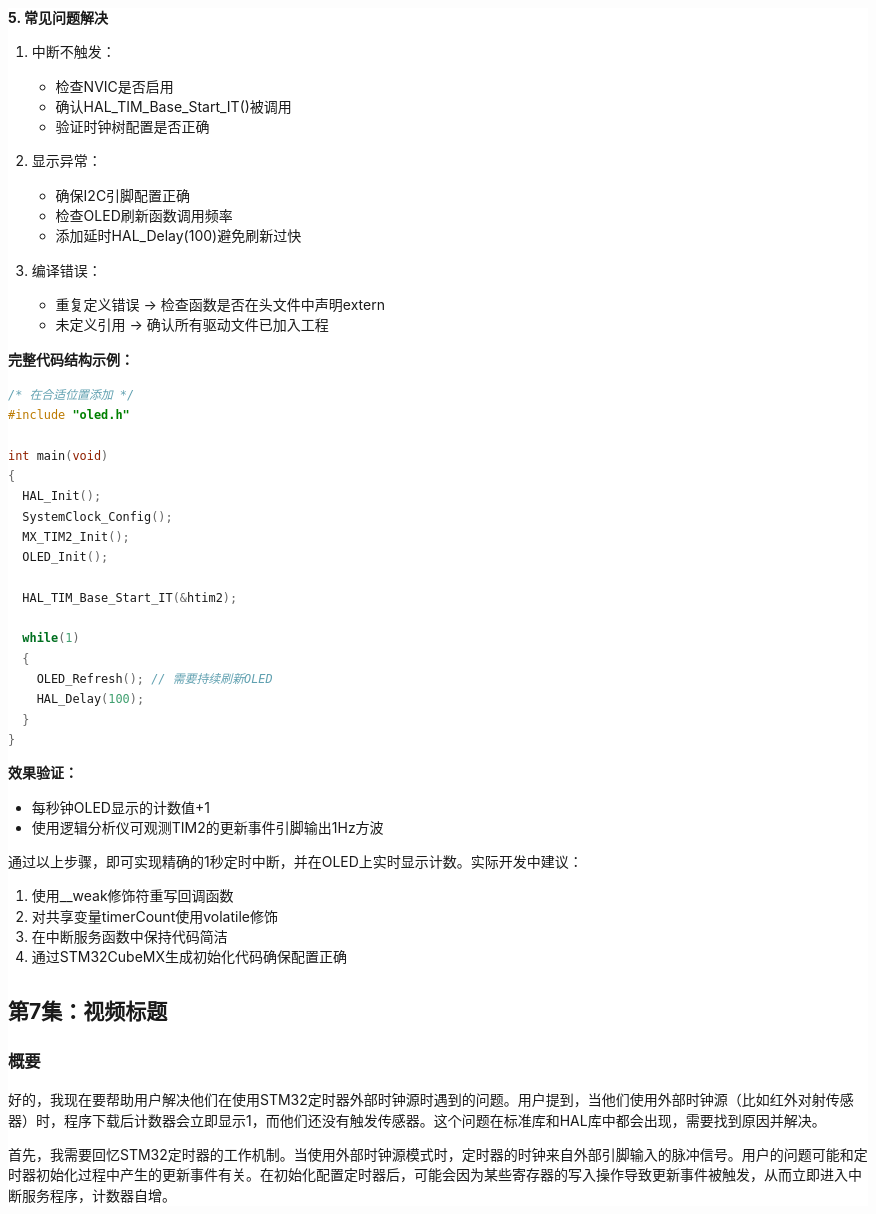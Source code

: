 **5. 常见问题解决**
1. 中断不触发：
   - 检查NVIC是否启用
   - 确认HAL_TIM_Base_Start_IT()被调用
   - 验证时钟树配置是否正确

2. 显示异常：
   - 确保I2C引脚配置正确
   - 检查OLED刷新函数调用频率
   - 添加延时HAL_Delay(100)避免刷新过快

3. 编译错误：
   - 重复定义错误 → 检查函数是否在头文件中声明extern
   - 未定义引用 → 确认所有驱动文件已加入工程

**完整代码结构示例：**
```c
/* 在合适位置添加 */
#include "oled.h"

int main(void)
{
  HAL_Init();
  SystemClock_Config();
  MX_TIM2_Init();
  OLED_Init();
  
  HAL_TIM_Base_Start_IT(&htim2);
  
  while(1) 
  {
    OLED_Refresh(); // 需要持续刷新OLED
    HAL_Delay(100);
  }
}
```

**效果验证：**
- 每秒钟OLED显示的计数值+1
- 使用逻辑分析仪可观测TIM2的更新事件引脚输出1Hz方波

通过以上步骤，即可实现精确的1秒定时中断，并在OLED上实时显示计数。实际开发中建议：
1. 使用__weak修饰符重写回调函数
2. 对共享变量timerCount使用volatile修饰
3. 在中断服务函数中保持代码简洁
4. 通过STM32CubeMX生成初始化代码确保配置正确

## 第7集：视频标题
### 概要
好的，我现在要帮助用户解决他们在使用STM32定时器外部时钟源时遇到的问题。用户提到，当他们使用外部时钟源（比如红外对射传感器）时，程序下载后计数器会立即显示1，而他们还没有触发传感器。这个问题在标准库和HAL库中都会出现，需要找到原因并解决。

首先，我需要回忆STM32定时器的工作机制。当使用外部时钟源模式时，定时器的时钟来自外部引脚输入的脉冲信号。用户的问题可能和定时器初始化过程中产生的更新事件有关。在初始化配置定时器后，可能会因为某些寄存器的写入操作导致更新事件被触发，从而立即进入中断服务程序，计数器自增。
